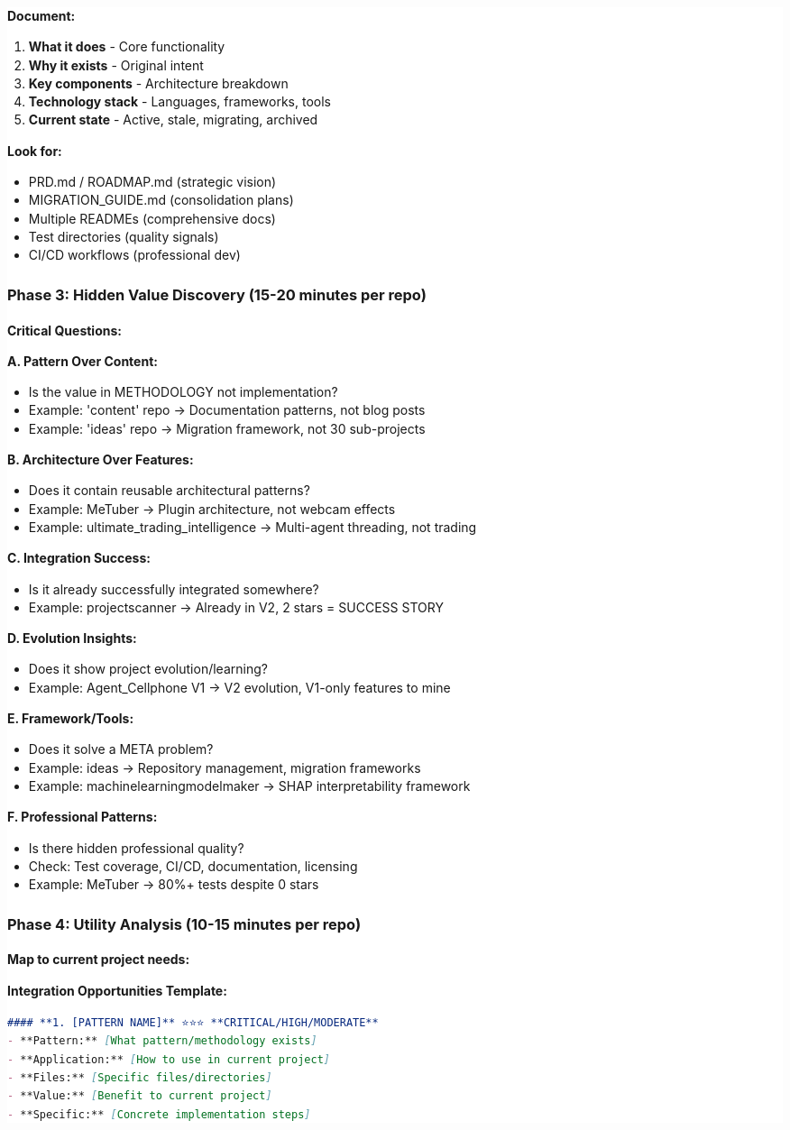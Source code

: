 **Document:**
1. **What it does** - Core functionality
2. **Why it exists** - Original intent
3. **Key components** - Architecture breakdown
4. **Technology stack** - Languages, frameworks, tools
5. **Current state** - Active, stale, migrating, archived

**Look for:**
- PRD.md / ROADMAP.md (strategic vision)
- MIGRATION_GUIDE.md (consolidation plans)
- Multiple READMEs (comprehensive docs)
- Test directories (quality signals)
- CI/CD workflows (professional dev)

### **Phase 3: Hidden Value Discovery (15-20 minutes per repo)**

**Critical Questions:**

**A. Pattern Over Content:**
- Is the value in METHODOLOGY not implementation?
- Example: 'content' repo → Documentation patterns, not blog posts
- Example: 'ideas' repo → Migration framework, not 30 sub-projects

**B. Architecture Over Features:**
- Does it contain reusable architectural patterns?
- Example: MeTuber → Plugin architecture, not webcam effects
- Example: ultimate_trading_intelligence → Multi-agent threading, not trading

**C. Integration Success:**
- Is it already successfully integrated somewhere?
- Example: projectscanner → Already in V2, 2 stars = SUCCESS STORY

**D. Evolution Insights:**
- Does it show project evolution/learning?
- Example: Agent_Cellphone V1 → V2 evolution, V1-only features to mine

**E. Framework/Tools:**
- Does it solve a META problem?
- Example: ideas → Repository management, migration frameworks
- Example: machinelearningmodelmaker → SHAP interpretability framework

**F. Professional Patterns:**
- Is there hidden professional quality?
- Check: Test coverage, CI/CD, documentation, licensing
- Example: MeTuber → 80%+ tests despite 0 stars

### **Phase 4: Utility Analysis (10-15 minutes per repo)**

**Map to current project needs:**

**Integration Opportunities Template:**
```markdown
#### **1. [PATTERN NAME]** ⭐⭐⭐ **CRITICAL/HIGH/MODERATE**
- **Pattern:** [What pattern/methodology exists]
- **Application:** [How to use in current project]
- **Files:** [Specific files/directories]
- **Value:** [Benefit to current project]
- **Specific:** [Concrete implementation steps]
```
